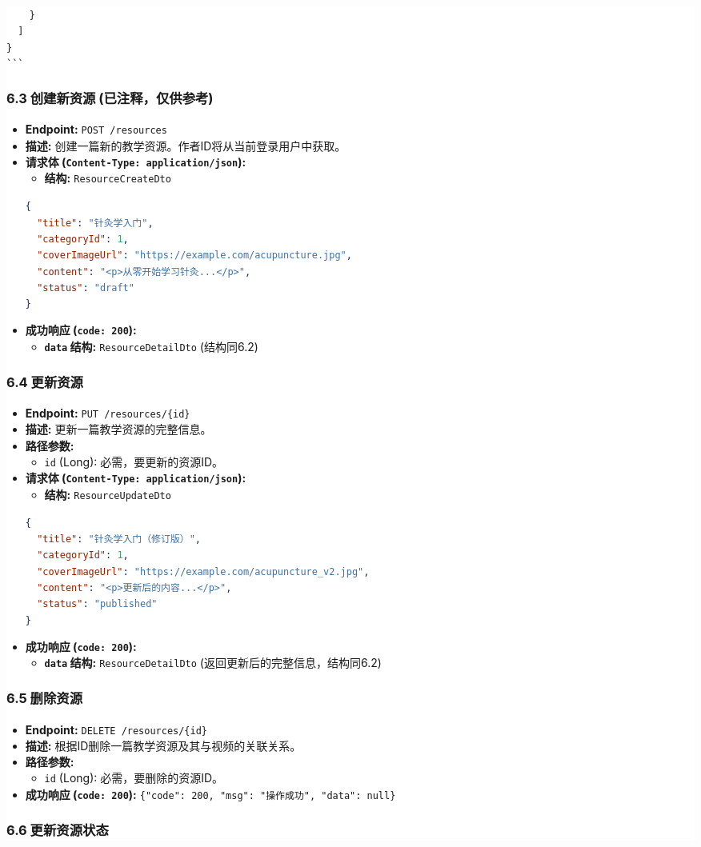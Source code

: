         }
      ]
    }
    ```

### 6.3 创建新资源 (已注释，仅供参考)

- **Endpoint:** `POST /resources`
- **描述:** 创建一篇新的教学资源。作者ID将从当前登录用户中获取。
- **请求体 (`Content-Type: application/json`):**
    - **结构:** `ResourceCreateDto`
    ```json
    {
      "title": "针灸学入门",
      "categoryId": 1,
      "coverImageUrl": "https://example.com/acupuncture.jpg",
      "content": "<p>从零开始学习针灸...</p>",
      "status": "draft"
    }
    ```
- **成功响应 (`code: 200`):**
    - **`data` 结构:** `ResourceDetailDto` (结构同6.2)

### 6.4 更新资源

- **Endpoint:** `PUT /resources/{id}`
- **描述:** 更新一篇教学资源的完整信息。
- **路径参数:**
    - `id` (Long): 必需，要更新的资源ID。
- **请求体 (`Content-Type: application/json`):**
    - **结构:** `ResourceUpdateDto`
    ```json
    {
      "title": "针灸学入门（修订版）",
      "categoryId": 1,
      "coverImageUrl": "https://example.com/acupuncture_v2.jpg",
      "content": "<p>更新后的内容...</p>",
      "status": "published"
    }
    ```
- **成功响应 (`code: 200`):**
    - **`data` 结构:** `ResourceDetailDto` (返回更新后的完整信息，结构同6.2)

### 6.5 删除资源

- **Endpoint:** `DELETE /resources/{id}`
- **描述:** 根据ID删除一篇教学资源及其与视频的关联关系。
- **路径参数:**
    - `id` (Long): 必需，要删除的资源ID。
- **成功响应 (`code: 200`):** `{"code": 200, "msg": "操作成功", "data": null}`

### 6.6 更新资源状态
